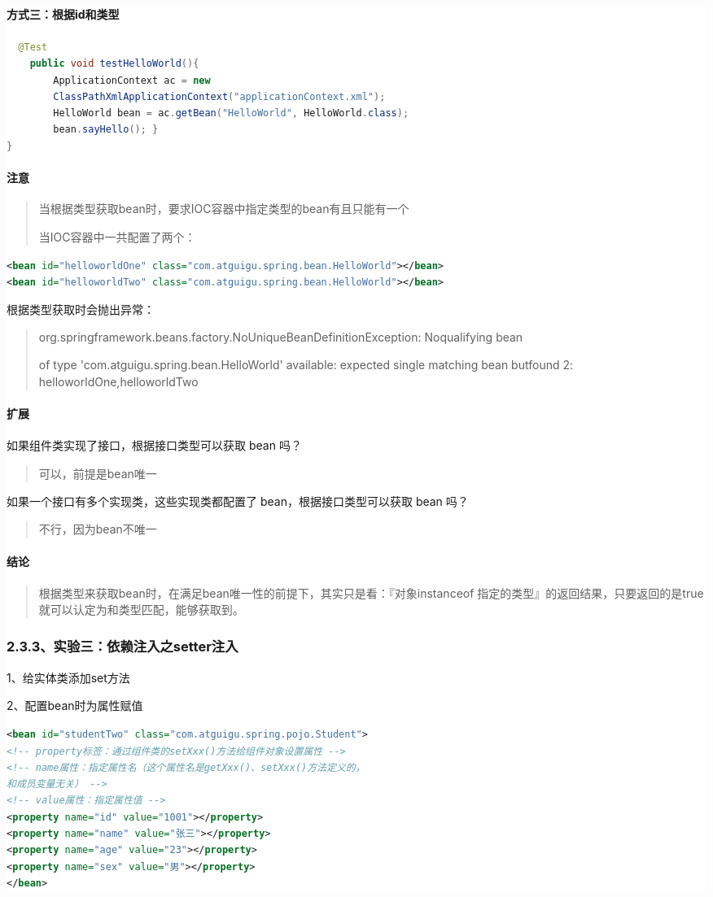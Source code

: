 #### 方式三：根据id和类型

```java
  @Test 
    public void testHelloWorld(){ 
        ApplicationContext ac = new 
        ClassPathXmlApplicationContext("applicationContext.xml"); 
        HelloWorld bean = ac.getBean("HelloWorld", HelloWorld.class); 
        bean.sayHello(); }
}
```

#### 注意

> 当根据类型获取bean时，要求IOC容器中指定类型的bean有且只能有一个
>
> 当IOC容器中一共配置了两个：
>

```xml
<bean id="helloworldOne" class="com.atguigu.spring.bean.HelloWorld"></bean> 
<bean id="helloworldTwo" class="com.atguigu.spring.bean.HelloWorld"></bean>
```

根据类型获取时会抛出异常：

> org.springframework.beans.factory.NoUniqueBeanDefinitionException: Noqualifying bean
>
> of type 'com.atguigu.spring.bean.HelloWorld' available: expected single matching bean butfound 2: helloworldOne,helloworldTwo
>

#### 扩展

如果组件类实现了接口，根据接口类型可以获取 bean 吗？

> 可以，前提是bean唯一
>

如果一个接口有多个实现类，这些实现类都配置了 bean，根据接口类型可以获取 bean 吗？

> 不行，因为bean不唯一
>

#### 结论

> 根据类型来获取bean时，在满足bean唯一性的前提下，其实只是看：『对象instanceof 指定的类型』的返回结果，只要返回的是true就可以认定为和类型匹配，能够获取到。
>

### 2.3.3、实验三：依赖注入之setter注入

1、给实体类添加set方法

2、配置bean时为属性赋值

```xml
<bean id="studentTwo" class="com.atguigu.spring.pojo.Student">
<!-- property标签：通过组件类的setXxx()方法给组件对象设置属性 --> 
<!-- name属性：指定属性名（这个属性名是getXxx()、setXxx()方法定义的，
和成员变量无关） --> 
<!-- value属性：指定属性值 --> 
<property name="id" value="1001"></property> 
<property name="name" value="张三"></property> 
<property name="age" value="23"></property> 
<property name="sex" value="男"></property> 
</bean>
```
